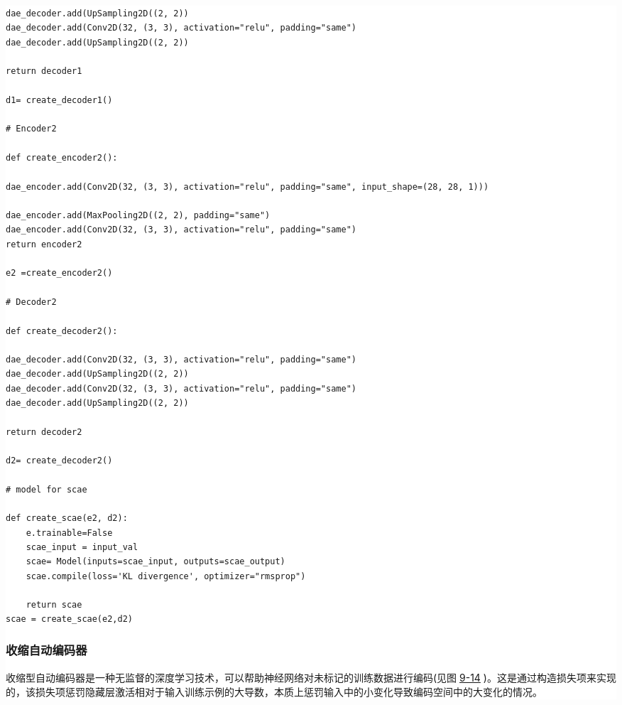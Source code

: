 ```
dae_decoder.add(UpSampling2D((2, 2))
dae_decoder.add(Conv2D(32, (3, 3), activation="relu", padding="same")
dae_decoder.add(UpSampling2D((2, 2))

return decoder1

d1= create_decoder1()

# Encoder2

def create_encoder2():

dae_encoder.add(Conv2D(32, (3, 3), activation="relu", padding="same", input_shape=(28, 28, 1)))

dae_encoder.add(MaxPooling2D((2, 2), padding="same")
dae_encoder.add(Conv2D(32, (3, 3), activation="relu", padding="same")
return encoder2

e2 =create_encoder2()

# Decoder2

def create_decoder2():

dae_decoder.add(Conv2D(32, (3, 3), activation="relu", padding="same")
dae_decoder.add(UpSampling2D((2, 2))
dae_decoder.add(Conv2D(32, (3, 3), activation="relu", padding="same")
dae_decoder.add(UpSampling2D((2, 2))

return decoder2

d2= create_decoder2()

# model for scae

def create_scae(e2, d2):
    e.trainable=False
    scae_input = input_val
    scae= Model(inputs=scae_input, outputs=scae_output)
    scae.compile(loss='KL divergence', optimizer="rmsprop")

    return scae
scae = create_scae(e2,d2)

```

### 收缩自动编码器

收缩型自动编码器是一种无监督的深度学习技术，可以帮助神经网络对未标记的训练数据进行编码(见图 [9-14](#Fig14) )。这是通过构造损失项来实现的，该损失项惩罚隐藏层激活相对于输入训练示例的大导数，本质上惩罚输入中的小变化导致编码空间中的大变化的情况。
